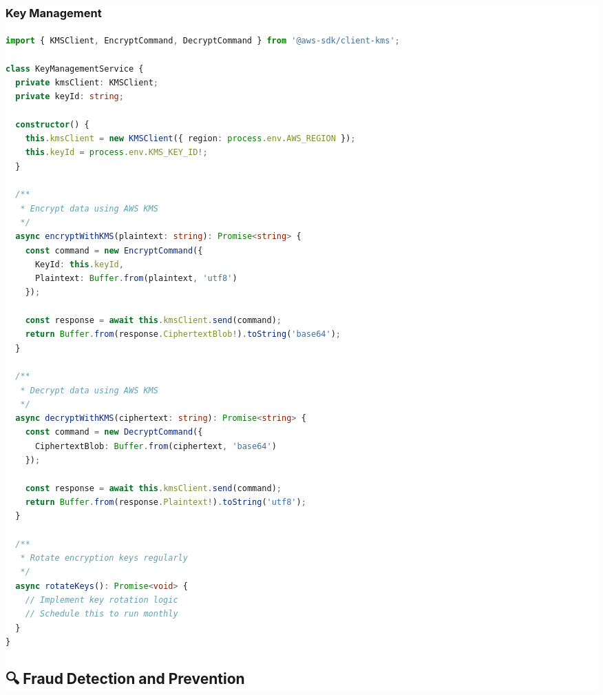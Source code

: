 ### Key Management

```typescript
import { KMSClient, EncryptCommand, DecryptCommand } from '@aws-sdk/client-kms';

class KeyManagementService {
  private kmsClient: KMSClient;
  private keyId: string;
  
  constructor() {
    this.kmsClient = new KMSClient({ region: process.env.AWS_REGION });
    this.keyId = process.env.KMS_KEY_ID!;
  }
  
  /**
   * Encrypt data using AWS KMS
   */
  async encryptWithKMS(plaintext: string): Promise<string> {
    const command = new EncryptCommand({
      KeyId: this.keyId,
      Plaintext: Buffer.from(plaintext, 'utf8')
    });
    
    const response = await this.kmsClient.send(command);
    return Buffer.from(response.CiphertextBlob!).toString('base64');
  }
  
  /**
   * Decrypt data using AWS KMS
   */
  async decryptWithKMS(ciphertext: string): Promise<string> {
    const command = new DecryptCommand({
      CiphertextBlob: Buffer.from(ciphertext, 'base64')
    });
    
    const response = await this.kmsClient.send(command);
    return Buffer.from(response.Plaintext!).toString('utf8');
  }
  
  /**
   * Rotate encryption keys regularly
   */
  async rotateKeys(): Promise<void> {
    // Implement key rotation logic
    // Schedule this to run monthly
  }
}
```

## 🔍 Fraud Detection and Prevention
